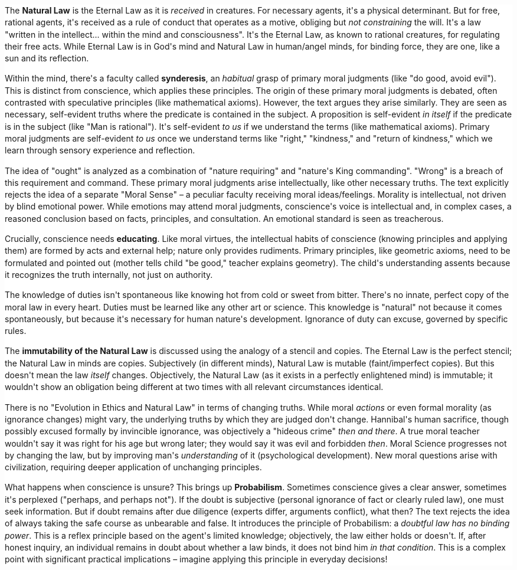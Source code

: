 The **Natural Law** is the Eternal Law as it is _received_ in creatures. For necessary agents, it's a physical determinant. But for free, rational agents, it's received as a rule of conduct that operates as a motive, obliging but _not constraining_ the will. It's a law "written in the intellect... within the mind and consciousness". It's the Eternal Law, as known to rational creatures, for regulating their free acts. While Eternal Law is in God's mind and Natural Law in human/angel minds, for binding force, they are one, like a sun and its reflection.

Within the mind, there's a faculty called **synderesis**, an _habitual_ grasp of primary moral judgments (like "do good, avoid evil"). This is distinct from conscience, which applies these principles. The origin of these primary moral judgments is debated, often contrasted with speculative principles (like mathematical axioms). However, the text argues they arise similarly. They are seen as necessary, self-evident truths where the predicate is contained in the subject. A proposition is self-evident _in itself_ if the predicate is in the subject (like "Man is rational"). It's self-evident _to us_ if we understand the terms (like mathematical axioms). Primary moral judgments are self-evident _to us_ once we understand terms like "right," "kindness," and "return of kindness," which we learn through sensory experience and reflection.

The idea of "ought" is analyzed as a combination of "nature requiring" and "nature's King commanding". "Wrong" is a breach of this requirement and command. These primary moral judgments arise intellectually, like other necessary truths. The text explicitly rejects the idea of a separate "Moral Sense" – a peculiar faculty receiving moral ideas/feelings. Morality is intellectual, not driven by blind emotional power. While emotions may attend moral judgments, conscience's voice is intellectual and, in complex cases, a reasoned conclusion based on facts, principles, and consultation. An emotional standard is seen as treacherous.

Crucially, conscience needs **educating**. Like moral virtues, the intellectual habits of conscience (knowing principles and applying them) are formed by acts and external help; nature only provides rudiments. Primary principles, like geometric axioms, need to be formulated and pointed out (mother tells child "be good," teacher explains geometry). The child's understanding assents because it recognizes the truth internally, not just on authority.

The knowledge of duties isn't spontaneous like knowing hot from cold or sweet from bitter. There's no innate, perfect copy of the moral law in every heart. Duties must be learned like any other art or science. This knowledge is "natural" not because it comes spontaneously, but because it's necessary for human nature's development. Ignorance of duty can excuse, governed by specific rules.

The **immutability of the Natural Law** is discussed using the analogy of a stencil and copies. The Eternal Law is the perfect stencil; the Natural Law in minds are copies. Subjectively (in different minds), Natural Law is mutable (faint/imperfect copies). But this doesn't mean the law _itself_ changes. Objectively, the Natural Law (as it exists in a perfectly enlightened mind) is immutable; it wouldn't show an obligation being different at two times with all relevant circumstances identical.

There is no "Evolution in Ethics and Natural Law" in terms of changing truths. While moral _actions_ or even formal morality (as ignorance changes) might vary, the underlying truths by which they are judged don't change. Hannibal's human sacrifice, though possibly excused formally by invincible ignorance, was objectively a "hideous crime" _then and there_. A true moral teacher wouldn't say it was right for his age but wrong later; they would say it was evil and forbidden _then_. Moral Science progresses not by changing the law, but by improving man's _understanding_ of it (psychological development). New moral questions arise with civilization, requiring deeper application of unchanging principles.

What happens when conscience is unsure? This brings up **Probabilism**. Sometimes conscience gives a clear answer, sometimes it's perplexed ("perhaps, and perhaps not"). If the doubt is subjective (personal ignorance of fact or clearly ruled law), one must seek information. But if doubt remains after due diligence (experts differ, arguments conflict), what then? The text rejects the idea of always taking the safe course as unbearable and false. It introduces the principle of Probabilism: a _doubtful law has no binding power_. This is a reflex principle based on the agent's limited knowledge; objectively, the law either holds or doesn't. If, after honest inquiry, an individual remains in doubt about whether a law binds, it does not bind him _in that condition_. This is a complex point with significant practical implications – imagine applying this principle in everyday decisions!
